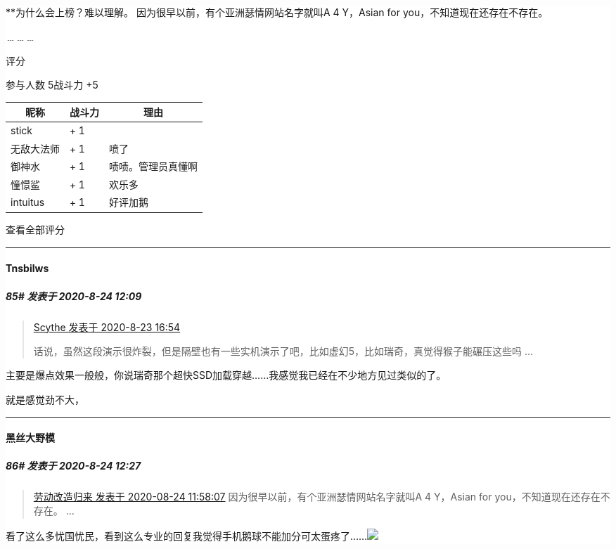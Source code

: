 **为什么会上榜？难以理解。</blockquote>
因为很早以前，有个亚洲瑟情网站名字就叫A 4 Y，Asian for you，不知道现在还存在不存在。



﹍﹍﹍

评分





 参与人数 5战斗力 +5

|昵称|战斗力|理由|
|----|---|---|
| stick| + 1||
| 无敌大法师| + 1|喷了|
| 御神水| + 1|啧啧。管理员真懂啊|
| 憧憬鲨| + 1|欢乐多|
| intuitus| + 1|好评加鹅|



查看全部评分






*****

####  Tnsbilws  
##### 85#       发表于 2020-8-24 12:09



<blockquote><a href="httphttps://bbs.saraba1st.com/2b/forum.php?mod=redirect&amp;goto=findpost&amp;pid=48526263&amp;ptid=1956135" target="_blank">Scythe 发表于 2020-8-23 16:54</a>

话说，虽然这段演示很炸裂，但是隔壁也有一些实机演示了吧，比如虚幻5，比如瑞奇，真觉得猴子能碾压这些吗 ...</blockquote>
主要是爆点效果一般般，你说瑞奇那个超快SSD加载穿越……我感觉我已经在不少地方见过类似的了。


就是感觉劲不大，







*****

####  黑丝大野模  
##### 86#       发表于 2020-8-24 12:27



<blockquote><a href="httphttps://bbs.saraba1st.com/2b/forum.php?mod=redirect&amp;goto=findpost&amp;pid=48533246&amp;ptid=1956135" target="_blank">劳动改造归来 发表于 2020-08-24 11:58:07</a>
因为很早以前，有个亚洲瑟情网站名字就叫A 4 Y，Asian for you，不知道现在还存在不存在。 ...</blockquote>看了这么多忧国忧民，看到这么专业的回复我觉得手机鹅球不能加分可太蛋疼了……<img src="https://static.saraba1st.com/image/smiley/face2017/029.png" referrerpolicy="no-referrer">
